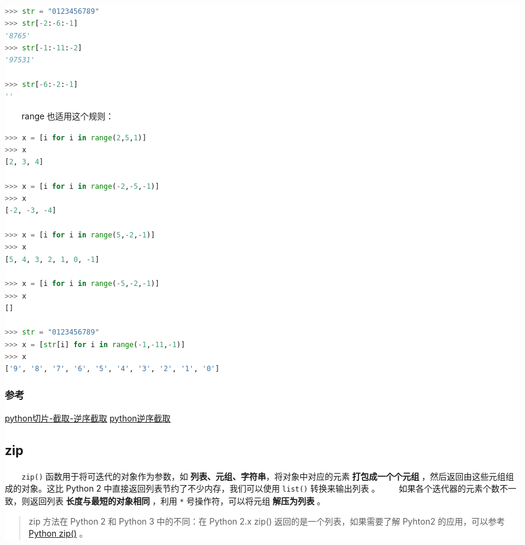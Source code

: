 ```python
>>> str = "0123456789"
>>> str[-2:-6:-1]
'8765'
>>> str[-1:-11:-2]
'97531'

>>> str[-6:-2:-1]
''
```



&#8195;&#8195;range 也适用这个规则：

```python
>>> x = [i for i in range(2,5,1)]
>>> x
[2, 3, 4]

>>> x = [i for i in range(-2,-5,-1)]
>>> x
[-2, -3, -4]

>>> x = [i for i in range(5,-2,-1)]
>>> x
[5, 4, 3, 2, 1, 0, -1]

>>> x = [i for i in range(-5,-2,-1)]
>>> x
[]

>>> str = "0123456789"
>>> x = [str[i] for i in range(-1,-11,-1)]
>>> x
['9', '8', '7', '6', '5', '4', '3', '2', '1', '0']
```



### 参考

[python切片-截取-逆序截取](https://blog.csdn.net/HeyShHeyou/article/details/82665453)
[python逆序截取](<https://blog.csdn.net/win_turn/article/details/52998912>)



## zip
&#8195;&#8195;`zip()` 函数用于将可迭代的对象作为参数，如 **列表、元组、字符串**，将对象中对应的元素 **打包成一个个元组** ，然后返回由这些元组组成的对象。这比 Python 2 中直接返回列表节约了不少内存，我们可以使用 `list()` 转换来输出列表 。
&#8195;&#8195;如果各个迭代器的元素个数不一致，则返回列表 **长度与最短的对象相同** ，利用 `*` 号操作符，可以将元组 **解压为列表** 。

> zip 方法在 Python 2 和 Python 3 中的不同：在 Python 2.x zip() 返回的是一个列表，如果需要了解 Pyhton2 的应用，可以参考 [Python zip()](https://www.runoob.com/python/python-func-zip.html) 。

